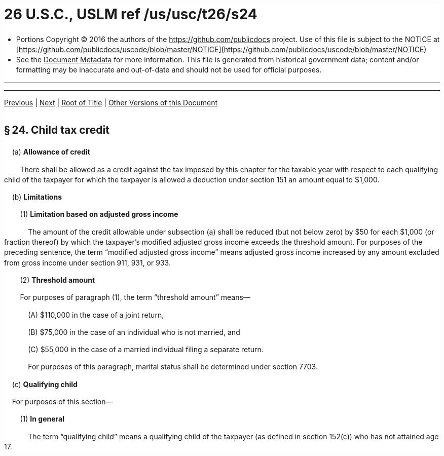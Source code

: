 ---
---

# 26 U.S.C., USLM ref /us/usc/t26/s24

* Portions Copyright © 2016 the authors of the https://github.com/publicdocs project.
  Use of this file is subject to the NOTICE at [https://github.com/publicdocs/uscode/blob/master/NOTICE](https://github.com/publicdocs/uscode/blob/master/NOTICE)
* See the [Document Metadata](././../../../../../../../..//README.md) for more information.
  This file is generated from historical government data; content and/or formatting may be inaccurate and out-of-date and should not be used for official purposes.

----------
----------

[Previous](./../../../../../../../..//us/usc/t26/stA/ch1/schA/ptIV/sptA/m__us_usc_t26_s23.md) | [Next](./../../../../../../../..//us/usc/t26/stA/ch1/schA/ptIV/sptA/m__us_usc_t26_s25.md) | [Root of Title](./../../../../../../../../) | [Other Versions of this Document](https://publicdocs.github.io/go/links?ns=uslm&ref=%2Fus%2Fusc%2Ft26%2Fs24)

## § 24. Child tax credit

    (a) __Allowance of credit__ 

        There shall be allowed as a credit against the tax imposed by this chapter for the taxable year with respect to each qualifying child of the taxpayer for which the taxpayer is allowed a deduction under section 151 an amount equal to $1,000.

    (b) __Limitations__ 

        (1) __Limitation based on adjusted gross income__ 

            The amount of the credit allowable under subsection (a) shall be reduced (but not below zero) by $50 for each $1,000 (or fraction thereof) by which the taxpayer’s modified adjusted gross income exceeds the threshold amount. For purposes of the preceding sentence, the term “modified adjusted gross income” means adjusted gross income increased by any amount excluded from gross income under section 911, 931, or 933.

        (2) __Threshold amount__ 

        For purposes of paragraph (1), the term “threshold amount” means—

            (A) $110,000 in the case of a joint return,

            (B) $75,000 in the case of an individual who is not married, and

            (C) $55,000 in the case of a married individual filing a separate return.

            For purposes of this paragraph, marital status shall be determined under section 7703.

    (c) __Qualifying child__ 

    For purposes of this section—

        (1) __In general__ 

            The term “qualifying child” means a qualifying child of the taxpayer (as defined in section 152(c)) who has not attained age 17.
